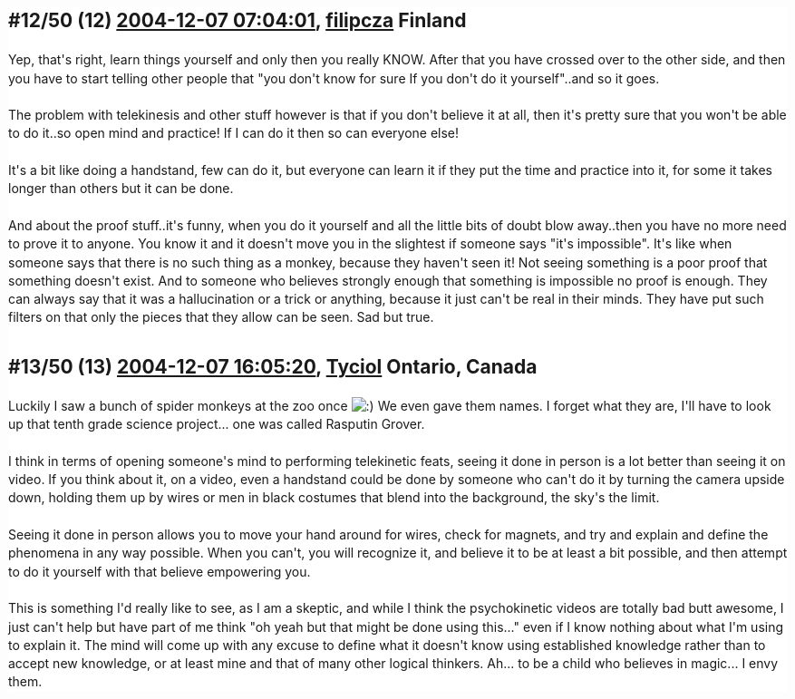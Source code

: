 ## \#12/50 (12) [2004-12-07 07:04:01](https://www.astralpulse.com/forums/index.php?msg=136609), [filipcza](https://www.astralpulse.com/forums/profile/?u=232) Finland ##
<section>
Yep, that's right, learn things yourself and only then you really KNOW. After that you have crossed over to the other side, and then you have to start telling other people that "you don't know for sure If you don't do it yourself"..and so it goes.
<br>
<br>
The problem with telekinesis and other stuff however is that if you don't believe it at all, then it's pretty sure that you won't be able to do it..so open mind and practice! If I can do it then so can everyone else!
<br>
<br>
It's a bit like doing a handstand, few can do it, but everyone can learn it if they put the time and practice into it, for some it takes longer than others but it can be done.
<br>
<br>
And about the proof stuff..it's funny, when you do it yourself and all the little bits of doubt blow away..then you have no more need to prove it to anyone. You know it and it doesn't move you in the slightest if someone says "it's impossible". It's like when someone says that there is no such thing as a monkey, because they haven't seen it! Not seeing something is a poor proof that something doesn't exist. And to someone who believes strongly enough that something is impossible no proof is enough. They can always say that it was a hallucination or a trick or anything, because it just can't be real in their minds. They have put such filters on that only the pieces that they allow can be seen. Sad but true.
</section>

## \#13/50 (13) [2004-12-07 16:05:20](https://www.astralpulse.com/forums/index.php?msg=136699), [Tyciol](https://www.astralpulse.com/forums/profile/?u=7315) Ontario, Canada ##
<section>
Luckily I saw a bunch of spider monkeys at the zoo once
<img alt=":)" class="smiley" src="https://www.astralpulse.com/forums/Smileys/fugue/smiley.png" title="Smiley"/>
We even gave them names. I forget what they are, I'll have to look up that tenth grade science project... one was called Rasputin Grover.
<br>
<br>
I think in terms of opening someone's mind to performing telekinetic feats, seeing it done in person is a lot better than seeing it on video. If you think about it, on a video, even a handstand could be done by someone who can't do it by turning the camera upside down, holding them up by wires or men in black costumes that blend into the background, the sky's the limit.
<br>
<br>
Seeing it done in person allows you to move your hand around for wires, check for magnets, and try and explain and define the phenomena in any way possible. When you can't, you will recognize it, and believe it to be at least a bit possible, and then attempt to do it yourself with that believe empowering you.
<br>
<br>
This is something I'd really like to see, as I am a skeptic, and while I think the psychokinetic videos are totally bad butt awesome, I just can't help but have part of me think "oh yeah but that might be done using this..." even if I know nothing about what I'm using to explain it. The mind will come up with any excuse to define what it doesn't know using established knowledge rather than to accept new knowledge, or at least mine and that of many other logical thinkers. Ah... to be a child who believes in magic... I envy them.
</section>
